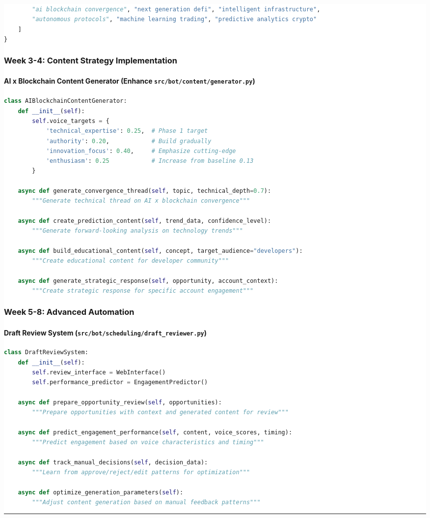 ```python
        "ai blockchain convergence", "next generation defi", "intelligent infrastructure",
        "autonomous protocols", "machine learning trading", "predictive analytics crypto"
    ]
}
```

### **Week 3-4: Content Strategy Implementation**

#### **AI x Blockchain Content Generator (Enhance `src/bot/content/generator.py`)**
```python
class AIBlockchainContentGenerator:
    def __init__(self):
        self.voice_targets = {
            'technical_expertise': 0.25,  # Phase 1 target
            'authority': 0.20,            # Build gradually
            'innovation_focus': 0.40,     # Emphasize cutting-edge
            'enthusiasm': 0.25            # Increase from baseline 0.13
        }
        
    async def generate_convergence_thread(self, topic, technical_depth=0.7):
        """Generate technical thread on AI x blockchain convergence"""
        
    async def create_prediction_content(self, trend_data, confidence_level):
        """Generate forward-looking analysis on technology trends"""
        
    async def build_educational_content(self, concept, target_audience="developers"):
        """Create educational content for developer community"""
        
    async def generate_strategic_response(self, opportunity, account_context):
        """Create strategic response for specific account engagement"""
```

### **Week 5-8: Advanced Automation**

#### **Draft Review System (`src/bot/scheduling/draft_reviewer.py`)**
```python
class DraftReviewSystem:
    def __init__(self):
        self.review_interface = WebInterface()
        self.performance_predictor = EngagementPredictor()
        
    async def prepare_opportunity_review(self, opportunities):
        """Prepare opportunities with context and generated content for review"""
        
    async def predict_engagement_performance(self, content, voice_scores, timing):
        """Predict engagement based on voice characteristics and timing"""
        
    async def track_manual_decisions(self, decision_data):
        """Learn from approve/reject/edit patterns for optimization"""
        
    async def optimize_generation_parameters(self):
        """Adjust content generation based on manual feedback patterns"""
```

---